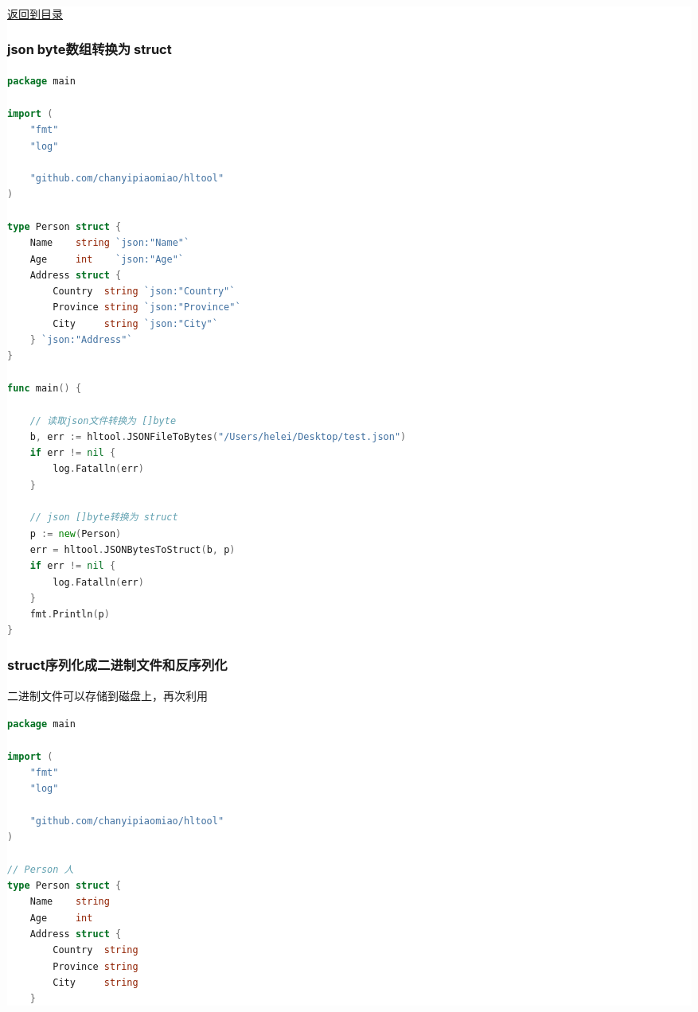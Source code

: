 [返回到目录](#功能列表)

### json byte数组转换为 struct

```go
package main

import (
	"fmt"
	"log"

	"github.com/chanyipiaomiao/hltool"
)

type Person struct {
	Name    string `json:"Name"`
	Age     int    `json:"Age"`
	Address struct {
		Country  string `json:"Country"`
		Province string `json:"Province"`
		City     string `json:"City"`
	} `json:"Address"`
}

func main() {

	// 读取json文件转换为 []byte
	b, err := hltool.JSONFileToBytes("/Users/helei/Desktop/test.json")
	if err != nil {
		log.Fatalln(err)
	}

	// json []byte转换为 struct
	p := new(Person)
	err = hltool.JSONBytesToStruct(b, p)
	if err != nil {
		log.Fatalln(err)
	}
	fmt.Println(p)
}
```

### struct序列化成二进制文件和反序列化

二进制文件可以存储到磁盘上，再次利用

```go
package main

import (
	"fmt"
	"log"

	"github.com/chanyipiaomiao/hltool"
)

// Person 人
type Person struct {
	Name    string 
	Age     int    
	Address struct {
		Country  string 
		Province string 
		City     string 
	} 
```